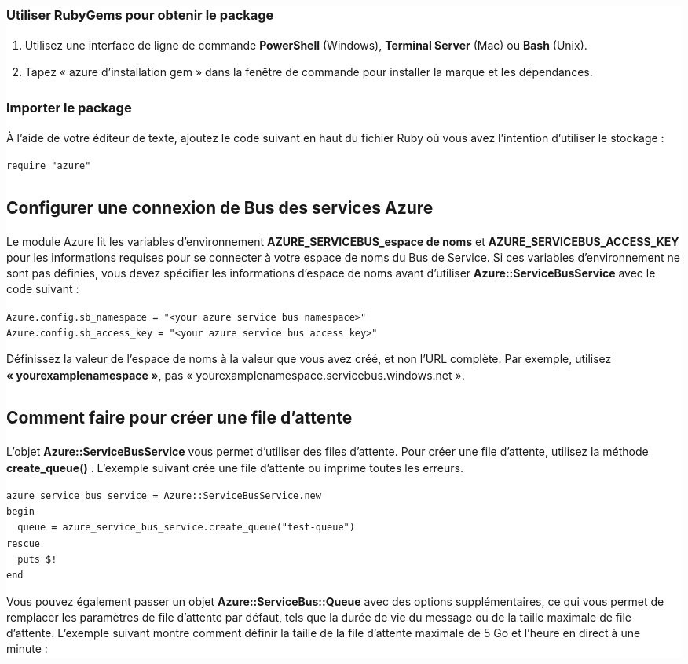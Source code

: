 ### <a name="use-rubygems-to-obtain-the-package"></a>Utiliser RubyGems pour obtenir le package

1. Utilisez une interface de ligne de commande **PowerShell** (Windows), **Terminal Server** (Mac) ou **Bash** (Unix).

2. Tapez « azure d’installation gem » dans la fenêtre de commande pour installer la marque et les dépendances.

### <a name="import-the-package"></a>Importer le package

À l’aide de votre éditeur de texte, ajoutez le code suivant en haut du fichier Ruby où vous avez l’intention d’utiliser le stockage :

```
require "azure"
```

## <a name="set-up-an-azure-service-bus-connection"></a>Configurer une connexion de Bus des services Azure

Le module Azure lit les variables d’environnement **AZURE\_SERVICEBUS\_espace de noms** et **AZURE\_SERVICEBUS\_ACCESS_KEY** pour les informations requises pour se connecter à votre espace de noms du Bus de Service. Si ces variables d’environnement ne sont pas définies, vous devez spécifier les informations d’espace de noms avant d’utiliser **Azure::ServiceBusService** avec le code suivant :

```
Azure.config.sb_namespace = "<your azure service bus namespace>"
Azure.config.sb_access_key = "<your azure service bus access key>"
```

Définissez la valeur de l’espace de noms à la valeur que vous avez créé, et non l’URL complète. Par exemple, utilisez **« yourexamplenamespace »**, pas « yourexamplenamespace.servicebus.windows.net ».

## <a name="how-to-create-a-queue"></a>Comment faire pour créer une file d’attente

L’objet **Azure::ServiceBusService** vous permet d’utiliser des files d’attente. Pour créer une file d’attente, utilisez la méthode **create_queue()** . L’exemple suivant crée une file d’attente ou imprime toutes les erreurs.

```
azure_service_bus_service = Azure::ServiceBusService.new
begin
  queue = azure_service_bus_service.create_queue("test-queue")
rescue
  puts $!
end
```

Vous pouvez également passer un objet **Azure::ServiceBus::Queue** avec des options supplémentaires, ce qui vous permet de remplacer les paramètres de file d’attente par défaut, tels que la durée de vie du message ou de la taille maximale de file d’attente. L’exemple suivant montre comment définir la taille de la file d’attente maximale de 5 Go et l’heure en direct à une minute :
